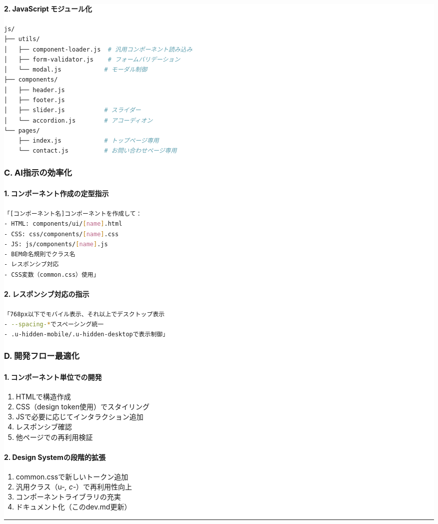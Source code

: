 #### 2. JavaScript モジュール化

```sh
js/
├── utils/
│   ├── component-loader.js  # 汎用コンポーネント読み込み
│   ├── form-validator.js    # フォームバリデーション
│   └── modal.js            # モーダル制御
├── components/
│   ├── header.js
│   ├── footer.js
│   ├── slider.js           # スライダー
│   └── accordion.js        # アコーディオン
└── pages/
    ├── index.js            # トップページ専用
    └── contact.js          # お問い合わせページ専用
```

### C. AI指示の効率化

#### 1. コンポーネント作成の定型指示

```sh
「[コンポーネント名]コンポーネントを作成して：
- HTML: components/ui/[name].html
- CSS: css/components/[name].css
- JS: js/components/[name].js
- BEM命名規則でクラス名
- レスポンシブ対応
- CSS変数（common.css）使用」
```

#### 2. レスポンシブ対応の指示

```sh
「768px以下でモバイル表示、それ以上でデスクトップ表示
- --spacing-*でスペーシング統一
- .u-hidden-mobile/.u-hidden-desktopで表示制御」
```

### D. 開発フロー最適化

#### 1. コンポーネント単位での開発

1. HTMLで構造作成
2. CSS（design token使用）でスタイリング
3. JSで必要に応じてインタラクション追加
4. レスポンシブ確認
5. 他ページでの再利用検証

#### 2. Design Systemの段階的拡張

1. common.cssで新しいトークン追加
2. 汎用クラス（u-*, c-*）で再利用性向上
3. コンポーネントライブラリの充実
4. ドキュメント化（このdev.md更新）

---